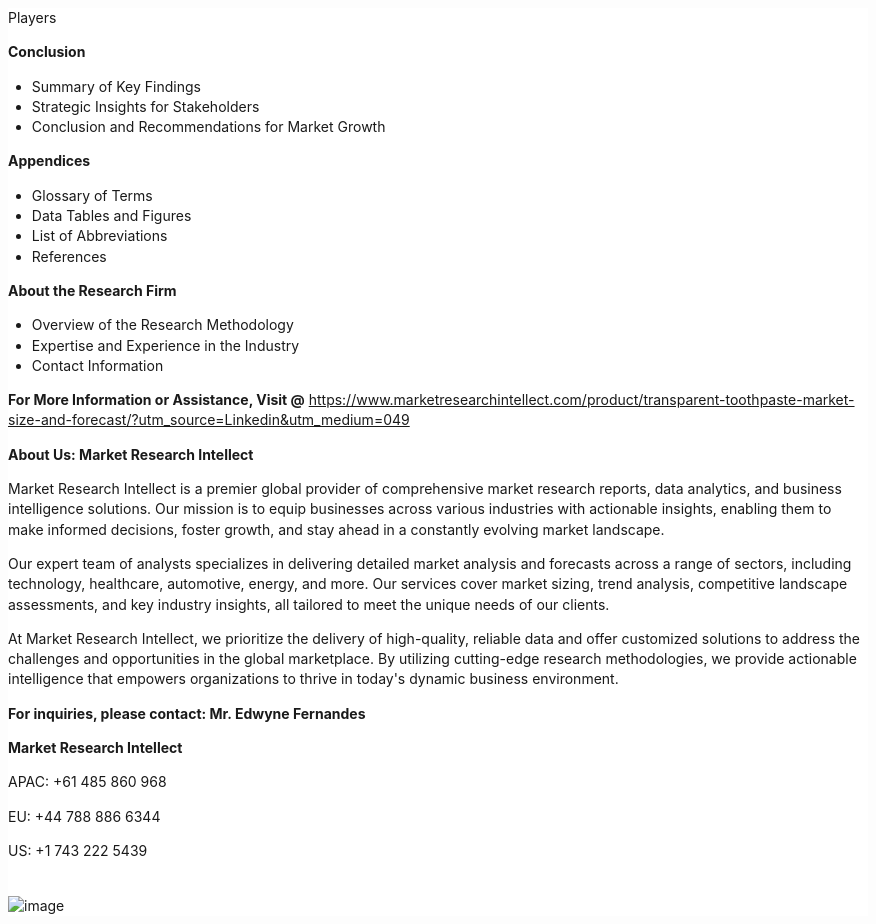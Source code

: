 Players</li></ul><p><strong>Conclusion</strong></p><ul><li>Summary of Key Findings</li><li>Strategic Insights for Stakeholders</li><li>Conclusion and Recommendations for Market Growth</li></ul><p><strong>Appendices</strong></p><ul><li>Glossary of Terms</li><li>Data Tables and Figures</li><li>List of Abbreviations</li><li>References</li></ul><p><strong>About the Research Firm</strong></p><ul><li>Overview of the Research Methodology</li><li>Expertise and Experience in the Industry</li><li>Contact Information</li></ul></div><div class="article-main__content" data-test-id="publishing-text-block"><p><span class="font-[700]"><strong>For More Information or Assistance, Visit @</strong>&nbsp;<a href="https://www.marketresearchintellect.com/product/transparent-toothpaste-market-size-and-forecast/?utm_source=Linkedin&utm_medium=049">https://www.marketresearchintellect.com/product/transparent-toothpaste-market-size-and-forecast/?utm_source=Linkedin&utm_medium=049</a></span></p><p><strong>About Us: Market Research Intellect</strong></p><p>Market Research Intellect is a premier global provider of comprehensive market research reports, data analytics, and business intelligence solutions. Our mission is to equip businesses across various industries with actionable insights, enabling them to make informed decisions, foster growth, and stay ahead in a constantly evolving market landscape.</p><p>Our expert team of analysts specializes in delivering detailed market analysis and forecasts across a range of sectors, including technology, healthcare, automotive, energy, and more. Our services cover market sizing, trend analysis, competitive landscape assessments, and key industry insights, all tailored to meet the unique needs of our clients.</p><p>At Market Research Intellect, we prioritize the delivery of high-quality, reliable data and offer customized solutions to address the challenges and opportunities in the global marketplace. By utilizing cutting-edge research methodologies, we provide actionable intelligence that empowers organizations to thrive in today's dynamic business environment.</p><p><strong>For inquiries, please contact: Mr. Edwyne Fernandes</strong></p><p><strong>Market Research Intellect</strong></p><p>APAC: +61 485 860 968</p><p>EU: +44 788 886 6344</p><p>US: +1 743 222 5439</p></div><div class="article-main__content" data-test-id="publishing-text-block">&nbsp;</div>
![image](https://github.com/user-attachments/assets/c1c8d34b-645c-49e3-a6ca-903f1368ea42)
